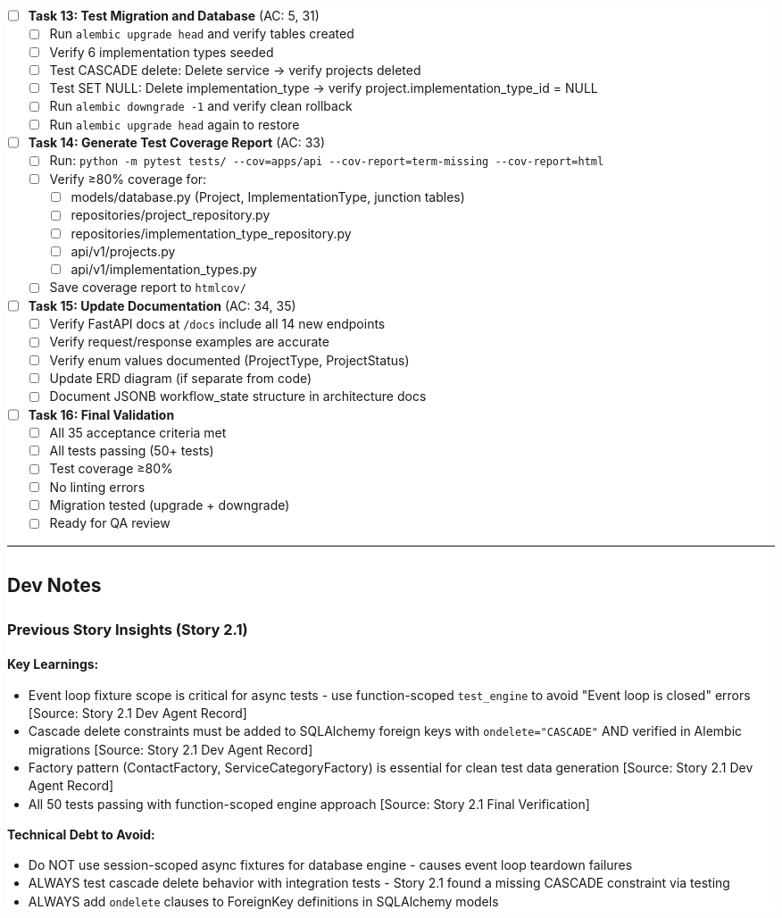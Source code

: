- [ ] **Task 13: Test Migration and Database** (AC: 5, 31)
  - [ ] Run `alembic upgrade head` and verify tables created
  - [ ] Verify 6 implementation types seeded
  - [ ] Test CASCADE delete: Delete service → verify projects deleted
  - [ ] Test SET NULL: Delete implementation_type → verify project.implementation_type_id = NULL
  - [ ] Run `alembic downgrade -1` and verify clean rollback
  - [ ] Run `alembic upgrade head` again to restore

- [ ] **Task 14: Generate Test Coverage Report** (AC: 33)
  - [ ] Run: `python -m pytest tests/ --cov=apps/api --cov-report=term-missing --cov-report=html`
  - [ ] Verify ≥80% coverage for:
    - [ ] models/database.py (Project, ImplementationType, junction tables)
    - [ ] repositories/project_repository.py
    - [ ] repositories/implementation_type_repository.py
    - [ ] api/v1/projects.py
    - [ ] api/v1/implementation_types.py
  - [ ] Save coverage report to `htmlcov/`

- [ ] **Task 15: Update Documentation** (AC: 34, 35)
  - [ ] Verify FastAPI docs at `/docs` include all 14 new endpoints
  - [ ] Verify request/response examples are accurate
  - [ ] Verify enum values documented (ProjectType, ProjectStatus)
  - [ ] Update ERD diagram (if separate from code)
  - [ ] Document JSONB workflow_state structure in architecture docs

- [ ] **Task 16: Final Validation**
  - [ ] All 35 acceptance criteria met
  - [ ] All tests passing (50+ tests)
  - [ ] Test coverage ≥80%
  - [ ] No linting errors
  - [ ] Migration tested (upgrade + downgrade)
  - [ ] Ready for QA review

---

## Dev Notes

### Previous Story Insights (Story 2.1)

**Key Learnings:**

- Event loop fixture scope is critical for async tests - use function-scoped `test_engine` to avoid "Event loop is closed" errors [Source: Story 2.1 Dev Agent Record]
- Cascade delete constraints must be added to SQLAlchemy foreign keys with `ondelete="CASCADE"` AND verified in Alembic migrations [Source: Story 2.1 Dev Agent Record]
- Factory pattern (ContactFactory, ServiceCategoryFactory) is essential for clean test data generation [Source: Story 2.1 Dev Agent Record]
- All 50 tests passing with function-scoped engine approach [Source: Story 2.1 Final Verification]

**Technical Debt to Avoid:**

- Do NOT use session-scoped async fixtures for database engine - causes event loop teardown failures
- ALWAYS test cascade delete behavior with integration tests - Story 2.1 found a missing CASCADE constraint via testing
- ALWAYS add `ondelete` clauses to ForeignKey definitions in SQLAlchemy models
